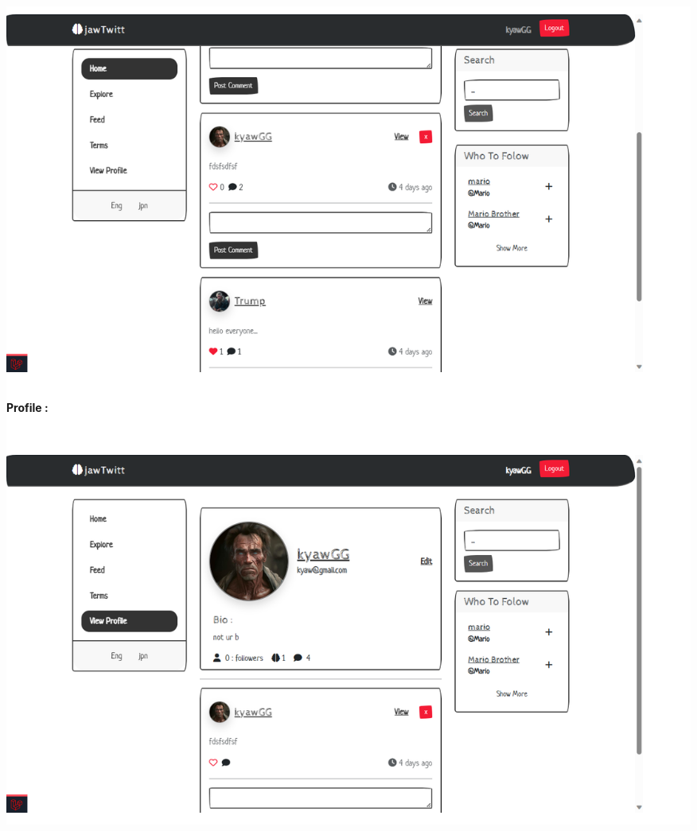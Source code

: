 <img src="https://github.com/jawgumhkawng/jawTwitt/blob/main/public/images/index(ogin-1).png" width="800px" height="470px">
<br>

<h4>Profile :</h4> <br>
<img src="https://github.com/jawgumhkawng/jawTwitt/blob/main/public/images/profile.png" width="800px" height="470px">
<br>
